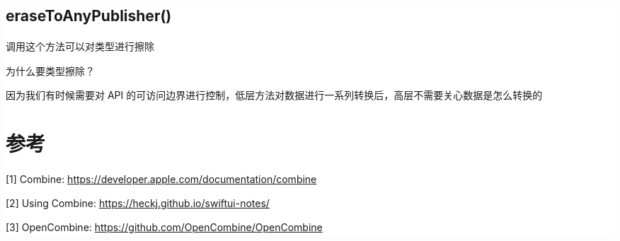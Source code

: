 ## eraseToAnyPublisher()

调用这个方法可以对类型进行擦除

为什么要类型擦除？

因为我们有时候需要对 API 的可访问边界进行控制，低层方法对数据进行一系列转换后，高层不需要关心数据是怎么转换的

# 参考

[1] Combine: https://developer.apple.com/documentation/combine

[2] Using Combine: https://heckj.github.io/swiftui-notes/

[3] OpenCombine: https://github.com/OpenCombine/OpenCombine